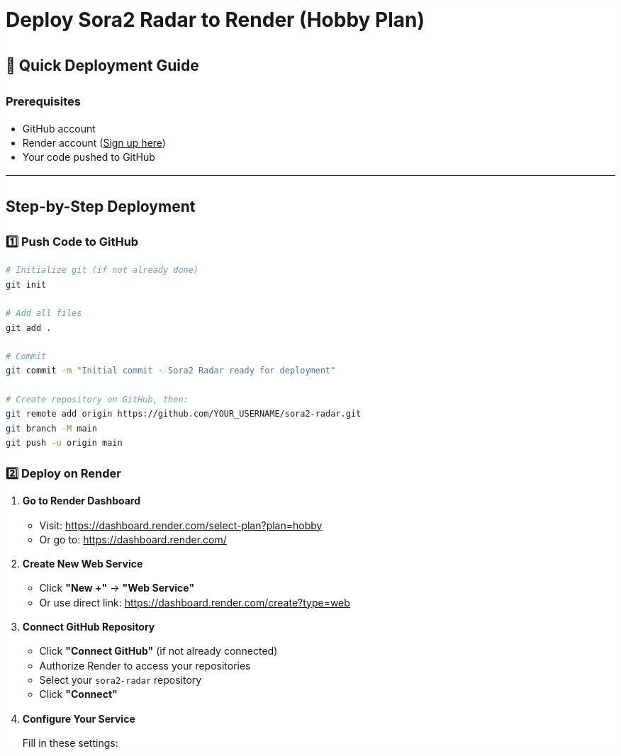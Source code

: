 # Deploy Sora2 Radar to Render (Hobby Plan)

## 🚀 Quick Deployment Guide

### Prerequisites
- GitHub account
- Render account ([Sign up here](https://dashboard.render.com/register))
- Your code pushed to GitHub

---

## Step-by-Step Deployment

### 1️⃣ Push Code to GitHub

```bash
# Initialize git (if not already done)
git init

# Add all files
git add .

# Commit
git commit -m "Initial commit - Sora2 Radar ready for deployment"

# Create repository on GitHub, then:
git remote add origin https://github.com/YOUR_USERNAME/sora2-radar.git
git branch -M main
git push -u origin main
```

### 2️⃣ Deploy on Render

1. **Go to Render Dashboard**
   - Visit: https://dashboard.render.com/select-plan?plan=hobby
   - Or go to: https://dashboard.render.com/

2. **Create New Web Service**
   - Click **"New +"** → **"Web Service"**
   - Or use direct link: https://dashboard.render.com/create?type=web

3. **Connect GitHub Repository**
   - Click **"Connect GitHub"** (if not already connected)
   - Authorize Render to access your repositories
   - Select your `sora2-radar` repository
   - Click **"Connect"**

4. **Configure Your Service**

   Fill in these settings:
